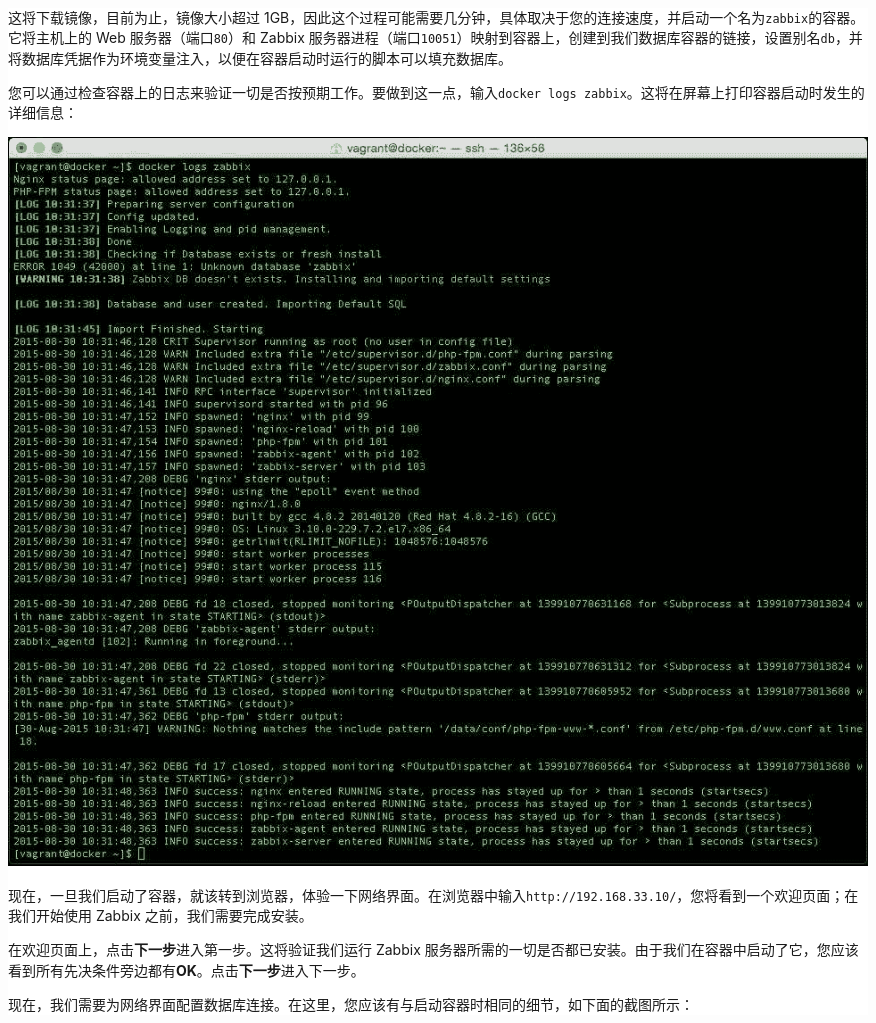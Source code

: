 这将下载镜像，目前为止，镜像大小超过 1GB，因此这个过程可能需要几分钟，具体取决于您的连接速度，并启动一个名为`zabbix`的容器。它将主机上的 Web 服务器（端口`80`）和 Zabbix 服务器进程（端口`10051`）映射到容器上，创建到我们数据库容器的链接，设置别名`db`，并将数据库凭据作为环境变量注入，以便在容器启动时运行的脚本可以填充数据库。

您可以通过检查容器上的日志来验证一切是否按预期工作。要做到这一点，输入`docker logs zabbix`。这将在屏幕上打印容器启动时发生的详细信息：

![使用容器](img/00026.jpeg)

现在，一旦我们启动了容器，就该转到浏览器，体验一下网络界面。在浏览器中输入`http://192.168.33.10/`，您将看到一个欢迎页面；在我们开始使用 Zabbix 之前，我们需要完成安装。

在欢迎页面上，点击**下一步**进入第一步。这将验证我们运行 Zabbix 服务器所需的一切是否都已安装。由于我们在容器中启动了它，您应该看到所有先决条件旁边都有**OK**。点击**下一步**进入下一步。

现在，我们需要为网络界面配置数据库连接。在这里，您应该有与启动容器时相同的细节，如下面的截图所示：
